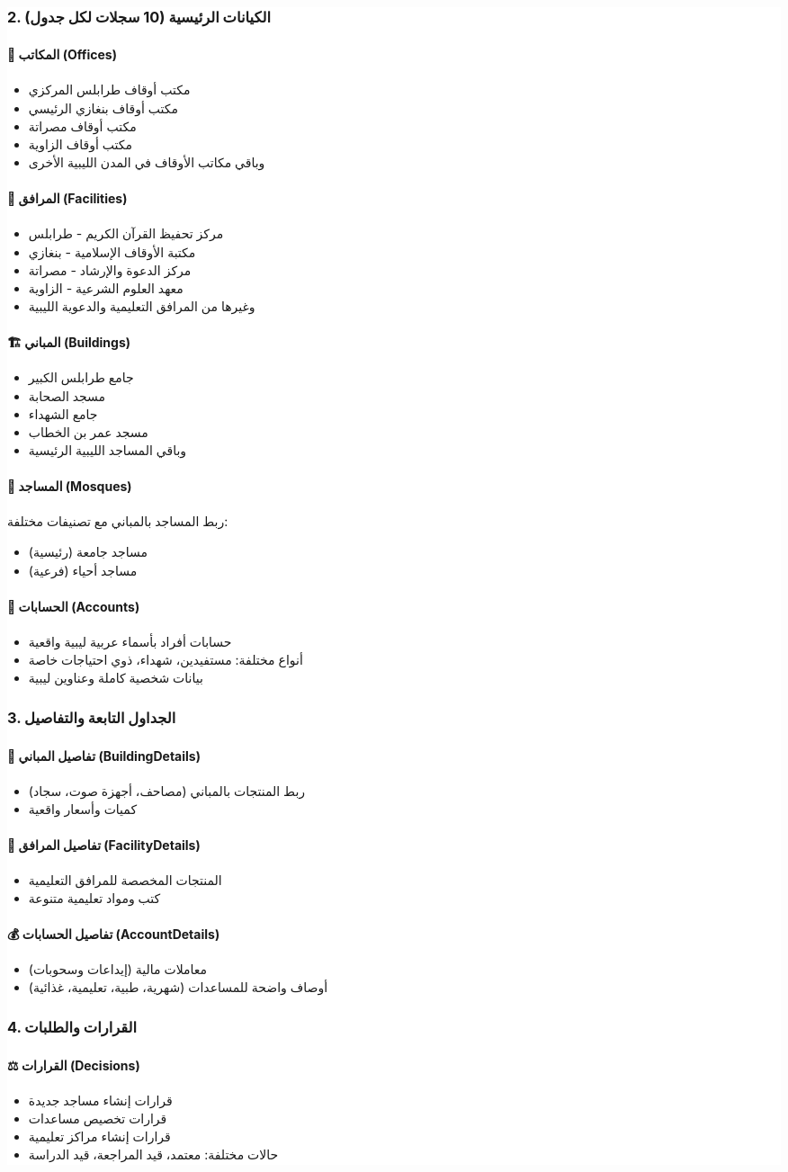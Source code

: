 ### 2. الكيانات الرئيسية (10 سجلات لكل جدول)

#### 🏢 المكاتب (Offices)
- مكتب أوقاف طرابلس المركزي
- مكتب أوقاف بنغازي الرئيسي
- مكتب أوقاف مصراتة
- مكتب أوقاف الزاوية
- وباقي مكاتب الأوقاف في المدن الليبية الأخرى

#### 🏢 المرافق (Facilities)
- مركز تحفيظ القرآن الكريم - طرابلس
- مكتبة الأوقاف الإسلامية - بنغازي
- مركز الدعوة والإرشاد - مصراتة
- معهد العلوم الشرعية - الزاوية
- وغيرها من المرافق التعليمية والدعوية الليبية

#### 🏗️ المباني (Buildings)
- جامع طرابلس الكبير
- مسجد الصحابة
- جامع الشهداء
- مسجد عمر بن الخطاب
- وباقي المساجد الليبية الرئيسية

#### 🕌 المساجد (Mosques)
ربط المساجد بالمباني مع تصنيفات مختلفة:
- مساجد جامعة (رئيسية)
- مساجد أحياء (فرعية)

#### 👥 الحسابات (Accounts)
- حسابات أفراد بأسماء عربية ليبية واقعية
- أنواع مختلفة: مستفيدين، شهداء، ذوي احتياجات خاصة
- بيانات شخصية كاملة وعناوين ليبية

### 3. الجداول التابعة والتفاصيل

#### 🔧 تفاصيل المباني (BuildingDetails)
- ربط المنتجات بالمباني (مصاحف، أجهزة صوت، سجاد)
- كميات وأسعار واقعية

#### 🏢 تفاصيل المرافق (FacilityDetails)
- المنتجات المخصصة للمرافق التعليمية
- كتب ومواد تعليمية متنوعة

#### 💰 تفاصيل الحسابات (AccountDetails)
- معاملات مالية (إيداعات وسحوبات)
- أوصاف واضحة للمساعدات (شهرية، طبية، تعليمية، غذائية)

### 4. القرارات والطلبات

#### ⚖️ القرارات (Decisions)
- قرارات إنشاء مساجد جديدة
- قرارات تخصيص مساعدات
- قرارات إنشاء مراكز تعليمية
- حالات مختلفة: معتمد، قيد المراجعة، قيد الدراسة

